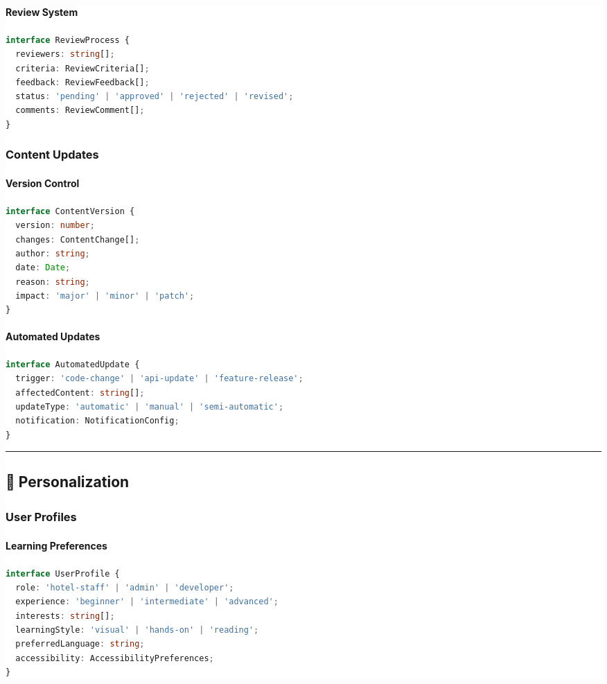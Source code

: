 #### **Review System**

```typescript
interface ReviewProcess {
  reviewers: string[];
  criteria: ReviewCriteria[];
  feedback: ReviewFeedback[];
  status: 'pending' | 'approved' | 'rejected' | 'revised';
  comments: ReviewComment[];
}
```

### **Content Updates**

#### **Version Control**

```typescript
interface ContentVersion {
  version: number;
  changes: ContentChange[];
  author: string;
  date: Date;
  reason: string;
  impact: 'major' | 'minor' | 'patch';
}
```

#### **Automated Updates**

```typescript
interface AutomatedUpdate {
  trigger: 'code-change' | 'api-update' | 'feature-release';
  affectedContent: string[];
  updateType: 'automatic' | 'manual' | 'semi-automatic';
  notification: NotificationConfig;
}
```

---

## 🎯 Personalization

### **User Profiles**

#### **Learning Preferences**

```typescript
interface UserProfile {
  role: 'hotel-staff' | 'admin' | 'developer';
  experience: 'beginner' | 'intermediate' | 'advanced';
  interests: string[];
  learningStyle: 'visual' | 'hands-on' | 'reading';
  preferredLanguage: string;
  accessibility: AccessibilityPreferences;
}
```
